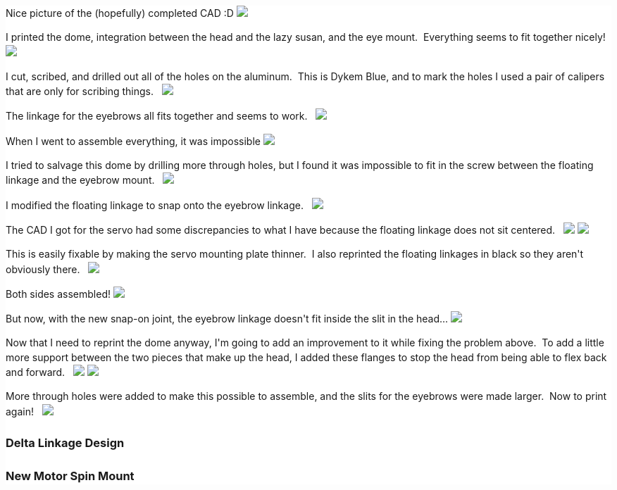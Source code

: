 Nice picture of the (hopefully) completed CAD :D
![](droidcon2024/rendered_head.png)

I printed the dome, integration between the head and the lazy susan, and the eye mount.  Everything seems to fit together nicely!
![](droidcon2024/first_printed_head.jpg)

I cut, scribed, and drilled out all of the holes on the aluminum.  This is Dykem Blue, and to mark the holes I used a pair of calipers that are only for scribing things.  
![](droidcon2024/dykem_on_alu.jpg)

The linkage for the eyebrows all fits together and seems to work.  
![](droidcon2024/assembled_linkage.jpg)

When I went to assemble everything, it was impossible
![](droidcon2024/attempted_assembly.jpg)

I tried to salvage this dome by drilling more through holes, but I found it was impossible to fit in the screw between the floating linkage and the eyebrow mount.  
![](droidcon2024/drill_jig.jpg)

I modified the floating linkage to snap onto the eyebrow linkage.  
![](droidcon2024/snap_on_floating_linkage.png)

The CAD I got for the servo had some discrepancies to what I have because the floating linkage does not sit centered.  
![](droidcon2024/servo_not_centered.jpg)
![](droidcon2024/servo_not_centered_2.jpg)

This is easily fixable by making the servo mounting plate thinner.  I also reprinted the floating linkages in black so they aren't obviously there.  
![](droidcon2024/servo_centered.jpg)

Both sides assembled!
![](droidcon2024/linkages_work.jpg)

But now, with the new snap-on joint, the eyebrow linkage doesn't fit inside the slit in the head...
![](droidcon2024/eyebrow_doesnt_fit.jpg)

Now that I need to reprint the dome anyway, I'm going to add an improvement to it while fixing the problem above.  To add a little more support between the two pieces that make up the head, I added these flanges to stop the head from being able to flex back and forward.  
![](droidcon2024/dome_support.png)
![](droidcon2024/dome_support_side_view.png)

More through holes were added to make this possible to assemble, and the slits for the eyebrows were made larger.  Now to print again!  
![](droidcon2024/new_dome.png)



### Delta Linkage Design
### New Motor Spin Mount
